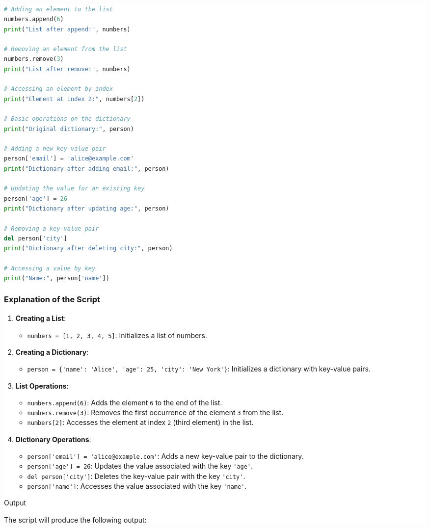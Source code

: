 ```python
# Adding an element to the list
numbers.append(6)
print("List after append:", numbers)

# Removing an element from the list
numbers.remove(3)
print("List after remove:", numbers)

# Accessing an element by index
print("Element at index 2:", numbers[2])

# Basic operations on the dictionary
print("Original dictionary:", person)

# Adding a new key-value pair
person['email'] = 'alice@example.com'
print("Dictionary after adding email:", person)

# Updating the value for an existing key
person['age'] = 26
print("Dictionary after updating age:", person)

# Removing a key-value pair
del person['city']
print("Dictionary after deleting city:", person)

# Accessing a value by key
print("Name:", person['name'])
```

### Explanation of the Script

1. **Creating a List**:
   - `numbers = [1, 2, 3, 4, 5]`: Initializes a list of numbers.

2. **Creating a Dictionary**:
   - `person = {'name': 'Alice', 'age': 25, 'city': 'New York'}`: Initializes a dictionary with key-value pairs.

3. **List Operations**:
   - `numbers.append(6)`: Adds the element `6` to the end of the list.
   - `numbers.remove(3)`: Removes the first occurrence of the element `3` from the list.
   - `numbers[2]`: Accesses the element at index `2` (third element) in the list.

4. **Dictionary Operations**:
   - `person['email'] = 'alice@example.com'`: Adds a new key-value pair to the dictionary.
   - `person['age'] = 26`: Updates the value associated with the key `'age'`.
   - `del person['city']`: Deletes the key-value pair with the key `'city'`.
   - `person['name']`: Accesses the value associated with the key `'name'`.

Output

The script will produce the following output:

